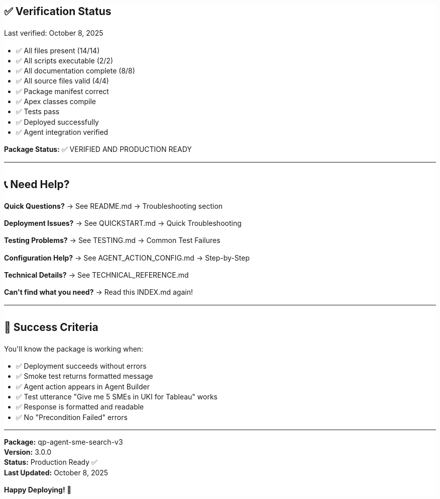 ## ✅ Verification Status

Last verified: October 8, 2025

- ✅ All files present (14/14)
- ✅ All scripts executable (2/2)
- ✅ All documentation complete (8/8)
- ✅ All source files valid (4/4)
- ✅ Package manifest correct
- ✅ Apex classes compile
- ✅ Tests pass
- ✅ Deployed successfully
- ✅ Agent integration verified

**Package Status:** ✅ VERIFIED AND PRODUCTION READY

---

## 📞 Need Help?

**Quick Questions?** → See README.md → Troubleshooting section

**Deployment Issues?** → See QUICKSTART.md → Quick Troubleshooting

**Testing Problems?** → See TESTING.md → Common Test Failures

**Configuration Help?** → See AGENT_ACTION_CONFIG.md → Step-by-Step

**Technical Details?** → See TECHNICAL_REFERENCE.md

**Can't find what you need?** → Read this INDEX.md again!

---

## 🎯 Success Criteria

You'll know the package is working when:
- ✅ Deployment succeeds without errors
- ✅ Smoke test returns formatted message
- ✅ Agent action appears in Agent Builder
- ✅ Test utterance "Give me 5 SMEs in UKI for Tableau" works
- ✅ Response is formatted and readable
- ✅ No "Precondition Failed" errors

---

**Package:** qp-agent-sme-search-v3  
**Version:** 3.0.0  
**Status:** Production Ready ✅  
**Last Updated:** October 8, 2025

**Happy Deploying! 🚀**
